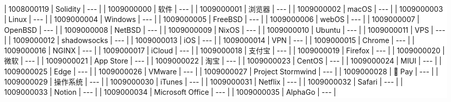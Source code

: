 | 1008000119 | Solidity             | ---         |
| 1009000000 | 软件                 | ---         |
| 1009000001 | 浏览器               | ---         |
| 1009000002 | macOS                | ---         |
| 1009000003 | Linux                | ---         |
| 1009000004 | Windows              | ---         |
| 1009000005 | FreeBSD              | ---         |
| 1009000006 | webOS                | ---         |
| 1009000007 | OpenBSD              | ---         |
| 1009000008 | NetBSD               | ---         |
| 1009000009 | NixOS                | ---         |
| 1009000010 | Ubuntu               | ---         |
| 1009000011 | VPS                  | ---         |
| 1009000012 | shadowsocks          | ---         |
| 1009000013 | iOS                  | ---         |
| 1009000014 | VPN                  | ---         |
| 1009000015 | Chrome               | ---         |
| 1009000016 | NGINX                | ---         |
| 1009000017 | iCloud               | ---         |
| 1009000018 | 支付宝               | ---         |
| 1009000019 | Firefox              | ---         |
| 1009000020 | 微软                 | ---         |
| 1009000021 | App Store            | ---         |
| 1009000022 | 淘宝                 | ---         |
| 1009000023 | CentOS               | ---         |
| 1009000024 | MIUI                 | ---         |
| 1009000025 | Edge                 | ---         |
| 1009000026 | VMware               | ---         |
| 1009000027 | Project Stormwind    | ---         |
| 1009000028 |  Pay                | ---         |
| 1009000029 | 操作系统             | ---         |
| 1009000030 | iTunes               | ---         |
| 1009000031 | Netflix              | ---         |
| 1009000032 | Safari               | ---         |
| 1009000033 | Notion               | ---         |
| 1009000034 | Microsoft Office     | ---         |
| 1009000035 | AlphaGo              | ---         |
